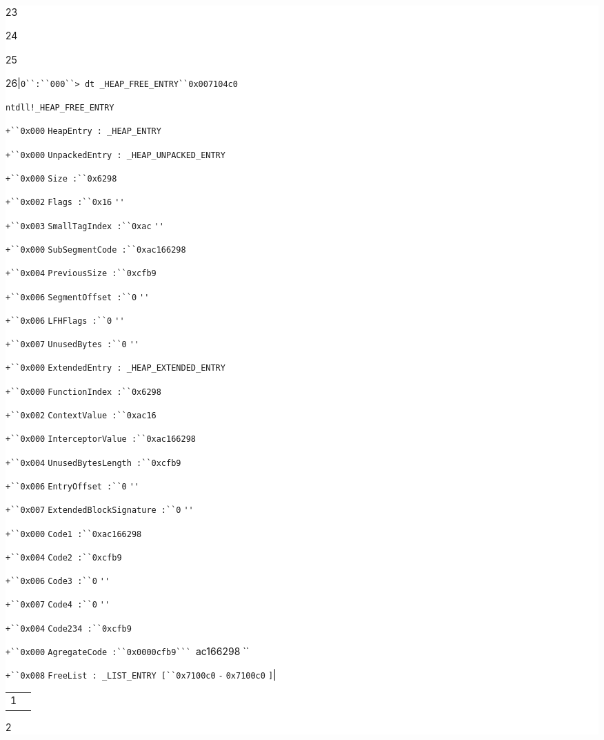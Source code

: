 23

24

25

26|`0``:``000``> dt _HEAP_FREE_ENTRY``0x007104c0`

`ntdll!_HEAP_FREE_ENTRY`

`+``0x000` `HeapEntry : _HEAP_ENTRY`

`+``0x000` `UnpackedEntry : _HEAP_UNPACKED_ENTRY`

`+``0x000` `Size :``0x6298`

`+``0x002` `Flags :``0x16` `''`

`+``0x003` `SmallTagIndex :``0xac` `''`

`+``0x000` `SubSegmentCode :``0xac166298`

`+``0x004` `PreviousSize :``0xcfb9`

`+``0x006` `SegmentOffset :``0` `''`

`+``0x006` `LFHFlags :``0` `''`

`+``0x007` `UnusedBytes :``0` `''`

`+``0x000` `ExtendedEntry : _HEAP_EXTENDED_ENTRY`

`+``0x000` `FunctionIndex :``0x6298`

`+``0x002` `ContextValue :``0xac16`

`+``0x000` `InterceptorValue :``0xac166298`

`+``0x004` `UnusedBytesLength :``0xcfb9`

`+``0x006` `EntryOffset :``0` `''`

`+``0x007` `ExtendedBlockSignature :``0` `''`

`+``0x000` `Code1 :``0xac166298`

`+``0x004` `Code2 :``0xcfb9`

`+``0x006` `Code3 :``0` `''`

`+``0x007` `Code4 :``0` `''`

`+``0x004` `Code234 :``0xcfb9`

`+``0x000` `AgregateCode :``0x0000cfb9``` `ac166298 ``

`+``0x008` `FreeList : _LIST_ENTRY [``0x7100c0` `-` `0x7100c0` `]`|

|||
|---|---|
|1

2
